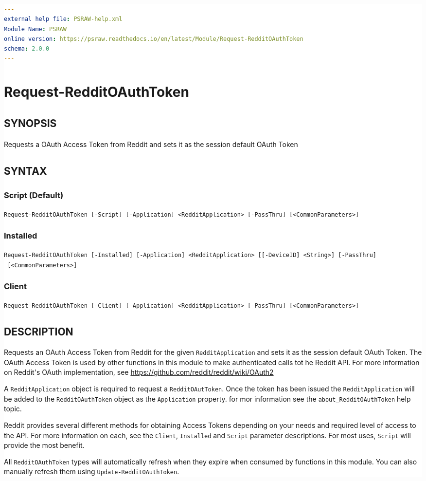 ```yaml
---
external help file: PSRAW-help.xml
Module Name: PSRAW
online version: https://psraw.readthedocs.io/en/latest/Module/Request-RedditOAuthToken
schema: 2.0.0
---
```


# Request-RedditOAuthToken

## SYNOPSIS
Requests a OAuth Access Token from Reddit and sets it as the session default OAuth Token

## SYNTAX

### Script (Default)
```
Request-RedditOAuthToken [-Script] [-Application] <RedditApplication> [-PassThru] [<CommonParameters>]
```

### Installed
```
Request-RedditOAuthToken [-Installed] [-Application] <RedditApplication> [[-DeviceID] <String>] [-PassThru]
 [<CommonParameters>]
```

### Client
```
Request-RedditOAuthToken [-Client] [-Application] <RedditApplication> [-PassThru] [<CommonParameters>]
```

## DESCRIPTION
Requests an OAuth Access Token from Reddit for the given `RedditApplication` and sets it as the session default OAuth Token. The OAuth Access Token is used by other functions in this module to make authenticated calls tot he Reddit API. For more information on Reddit's OAuth implementation, see https://github.com/reddit/reddit/wiki/OAuth2

A `RedditApplication` object is required to request a `RedditOAutToken`. Once the token has been issued the `RedditApplication` will be added to the `RedditOAuthToken` object as the `Application` property. for mor information see the `about_RedditOAuthToken` help topic.

Reddit provides several different methods for obtaining Access Tokens depending on your needs and required level of access to the API. For more information on each, see the `Client`, `Installed` and `Script` parameter descriptions. For most uses, `Script` will provide the most benefit.

All `RedditOAuthToken` types will automatically refresh when they expire when consumed by functions in this module. You can also manually refresh them using `Update-RedditOAuthToken`.
